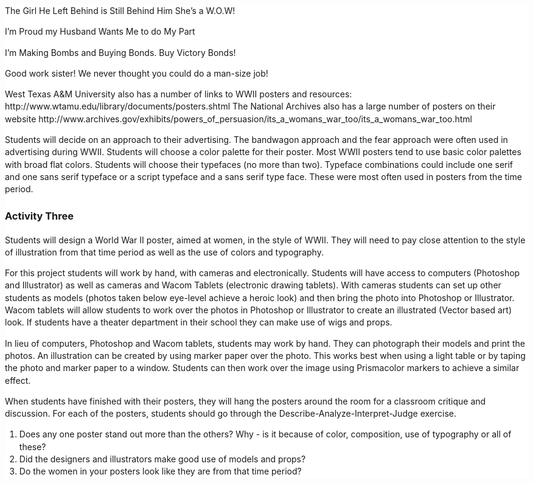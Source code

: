 <p>
The Girl He Left Behind is Still Behind Him She’s a W.O.W!
</p>
<p>
I’m Proud my Husband Wants Me to do My Part
</p>
<p>
I’m Making Bombs and Buying Bonds. Buy Victory Bonds!
</p>
<p>
Good work sister! We never thought you could do a man-size job!
</p>
<p>
West Texas A&amp;M University also has a number of links to WWII posters and resources: http://www.wtamu.edu/library/documents/posters.shtml The National Archives also has a large number of posters on their website http://www.archives.gov/exhibits/powers_of_persuasion/its_a_womans_war_too/its_a_womans_war_too.html
</p>
<p>
Students will decide on an approach to their advertising. The bandwagon approach and the fear approach were often used in advertising during WWII. Students will choose a color palette for their poster. Most WWII posters tend to use basic color palettes with broad flat colors. Students will choose their typefaces (no more than two). Typeface combinations could include one serif and one sans serif typeface or a script typeface and a sans serif type face. These were most often used in posters from the time period.
</p>
<h3>
Activity Three
</h3>
<p>
Students will design a World War II poster, aimed at women, in the style of WWII. They will need to pay close attention to the style of illustration from that time period as well as the use of colors and typography.
</p>
<p>
For this project students will work by hand, with cameras and electronically. Students will have access to computers (Photoshop and Illustrator) as well as cameras and Wacom Tablets (electronic drawing tablets). With cameras students can set up other students as models (photos taken below eye-level achieve a heroic look) and then bring the photo into Photoshop or Illustrator. Wacom tablets will allow students to work over the photos in Photoshop or Illustrator to create an illustrated (Vector based art) look. If students have a theater department in their school they can make use of wigs and props.
</p>
<p>
In lieu of computers, Photoshop and Wacom tablets, students may work by hand. They can photograph their models and print the photos. An illustration can be created by using marker paper over the photo. This works best when using a light table or by taping the photo and marker paper to a window. Students can then work over the image using Prismacolor markers to achieve a similar effect.
</p>
<p>
When students have finished with their posters, they will hang the posters around the room for a classroom critique and discussion. For each of the posters, students should go through the Describe-Analyze-Interpret-Judge exercise.
</p>
<ol>
<li>
Does any one poster stand out more than the others? Why - is it because of color, composition, use of typography or all of these?
</li>
<li>
Did the designers and illustrators make good use of models and props?
</li>
<li>
Do the women in your posters look like they are from that time period?